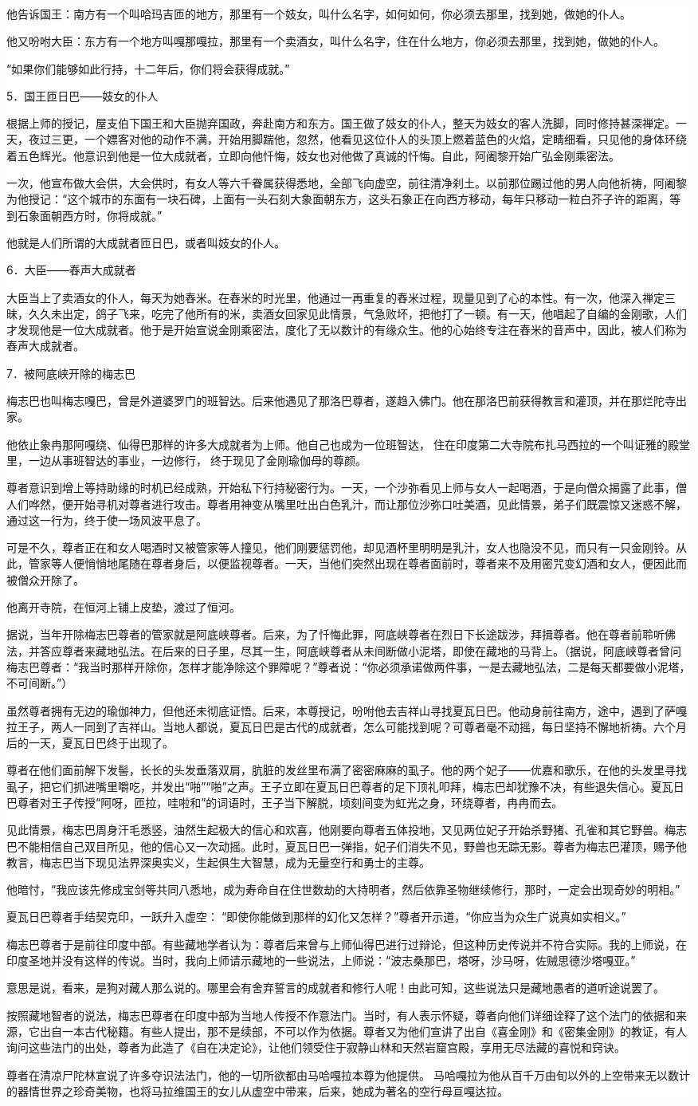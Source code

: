 他告诉国王：南方有一个叫哈玛吉匝的地方，那里有一个妓女，叫什么名字，如何如何，你必须去那里，找到她，做她的仆人。

他又吩咐大臣：东方有一个地方叫嘎那嘎拉，那里有一个卖酒女，叫什么名字，住在什么地方，你必须去那里，找到她，做她的仆人。

“如果你们能够如此行持，十二年后，你们将会获得成就。”

5．国王匝日巴——妓女的仆人

根据上师的授记，屋支伯下国王和大臣抛弃国政，奔赴南方和东方。国王做了妓女的仆人，整天为妓女的客人洗脚，同时修持甚深禅定。一天，夜过三更，一个嫖客对他的动作不满，开始用脚踹他，忽然，他看见这位仆人的头顶上燃着蓝色的火焰，定睛细看，只见他的身体环绕着五色辉光。他意识到他是一位大成就者，立即向他忏悔，妓女也对他做了真诚的忏悔。自此，阿阇黎开始广弘金刚乘密法。

一次，他宣布做大会供，大会供时，有女人等六千眷属获得悉地，全部飞向虚空，前往清净刹土。以前那位踢过他的男人向他祈祷，阿阇黎为他授记：“这个城市的东面有一块石碑，上面有一头石刻大象面朝东方，这头石象正在向西方移动，每年只移动一粒白芥子许的距离，等到石象面朝西方时，你将成就。”

他就是人们所谓的大成就者匝日巴，或者叫妓女的仆人。

6．大臣——舂声大成就者

大臣当上了卖酒女的仆人，每天为她舂米。在舂米的时光里，他通过一再重复的舂米过程，现量见到了心的本性。有一次，他深入禅定三昧，久久未出定，鸽子飞来，吃完了他所有的米，卖酒女回家见此情景，气急败坏，把他打了一顿。有一天，他唱起了自编的金刚歌，人们才发现他是一位大成就者。他于是开始宣说金刚乘密法，度化了无以数计的有缘众生。他的心始终专注在舂米的音声中，因此，被人们称为舂声大成就者。

7．被阿底峡开除的梅志巴

梅志巴也叫梅志嘎巴，曾是外道婆罗门的班智达。后来他遇见了那洛巴尊者，遂趋入佛门。他在那洛巴前获得教言和灌顶，并在那烂陀寺出家。

他依止象冉那阿嘎绕、仙得巴那样的许多大成就者为上师。他自己也成为一位班智达， 住在印度第二大寺院布扎马西拉的一个叫证雅的殿堂里，一边从事班智达的事业，一边修行， 终于现见了金刚瑜伽母的尊颜。

尊者意识到增上等持助缘的时机已经成熟，开始私下行持秘密行为。一天，一个沙弥看见上师与女人一起喝酒，于是向僧众揭露了此事，僧人们哗然，便开始寻机对尊者进行攻击。尊者用神变从嘴里吐出白色乳汁，而让那位沙弥口吐美酒，见此情景，弟子们既震惊又迷惑不解，通过这一行为，终于使一场风波平息了。

可是不久，尊者正在和女人喝酒时又被管家等人撞见，他们刚要惩罚他，却见酒杯里明明是乳汁，女人也隐没不见，而只有一只金刚铃。从此，管家等人便悄悄地尾随在尊者身后，以便监视尊者。一天，当他们突然出现在尊者面前时，尊者来不及用密咒变幻酒和女人，便因此而被僧众开除了。

他离开寺院，在恒河上铺上皮垫，渡过了恒河。

据说，当年开除梅志巴尊者的管家就是阿底峡尊者。后来，为了忏悔此罪，阿底峡尊者在烈日下长途跋涉，拜揖尊者。他在尊者前聆听佛法，并答应尊者来藏地弘法。在后来的日子里，尽其一生，阿底峡尊者从未间断做小泥塔，即使在藏地的马背上。（据说，阿底峡尊者曾问梅志巴尊者：“我当时那样开除你，怎样才能净除这个罪障呢？”尊者说：“你必须承诺做两件事，一是去藏地弘法，二是每天都要做小泥塔，不可间断。”）

虽然尊者拥有无边的瑜伽神力，但他还未彻底证悟。后来，本尊授记，吩咐他去吉祥山寻找夏瓦日巴。他动身前往南方，途中，遇到了萨嘎拉王子，两人一同到了吉祥山。当地人都说，夏瓦日巴是古代的成就者，怎么可能找到呢？可尊者毫不动摇，每日坚持不懈地祈祷。六个月后的一天，夏瓦日巴终于出现了。

尊者在他们面前解下发髻，长长的头发垂落双肩，肮脏的发丝里布满了密密麻麻的虱子。他的两个妃子——优嘉和歌乐，在他的头发里寻找虱子，把它们抓进嘴里嚼吃，并发出“啪”“啪”之声。王子立即在夏瓦日巴尊者的足下顶礼叩拜，梅志巴却犹豫不决，有些退失信心。夏瓦日巴尊者对王子传授“阿呀，匝拉，哇啦和”的词语时，王子当下解脱，顷刻间变为虹光之身，环绕尊者，冉冉而去。

见此情景，梅志巴周身汗毛悉竖，油然生起极大的信心和欢喜，他刚要向尊者五体投地，又见两位妃子开始杀野猪、孔雀和其它野兽。梅志巴不能相信自己双目所见，他的信心又一次动摇。此时，夏瓦日巴一弹指，妃子们消失不见，野兽也无踪无影。尊者为梅志巴灌顶，赐予他教言，梅志巴当下现见法界深奥实义，生起俱生大智慧，成为无量空行和勇士的主尊。

他暗忖，“我应该先修成宝剑等共同八悉地，成为寿命自在住世数劫的大持明者，然后依靠圣物继续修行，那时，一定会出现奇妙的明相。”

夏瓦日巴尊者手结契克印，一跃升入虚空： “即使你能做到那样的幻化又怎样？”尊者开示道，“你应当为众生广说真如实相义。”

梅志巴尊者于是前往印度中部。有些藏地学者认为：尊者后来曾与上师仙得巴进行过辩论，但这种历史传说并不符合实际。我的上师说，在印度圣地并没有这样的传说。当时，我向上师请示藏地的一些说法，上师说：“波志桑那巴，塔呀，沙马呀，佐贼思德沙塔嘎亚。”

意思是说，看来，是狗对藏人那么说的。哪里会有舍弃誓言的成就者和修行人呢！由此可知，这些说法只是藏地愚者的道听途说罢了。

按照藏地智者的说法，梅志巴尊者在印度中部为当地人传授不作意法门。当时，有人表示怀疑，尊者向他们详细诠释了这个法门的依据和来源，它出自一本古代秘籍。有些人提出，那不是续部，不可以作为依据。尊者又为他们宣讲了出自《喜金刚》和《密集金刚》的教证，有人询问这些法门的出处，尊者为此造了《自在决定论》，让他们领受住于寂静山林和天然岩窟宫殿，享用无尽法藏的喜悦和窍诀。

尊者在清凉尸陀林宣说了许多夺识法法门，他的一切所欲都由马哈嘎拉本尊为他提供。 马哈嘎拉为他从百千万由旬以外的上空带来无以数计的器情世界之珍奇美物，也将马拉维国王的女儿从虚空中带来，后来，她成为著名的空行母亘嘎达拉。
